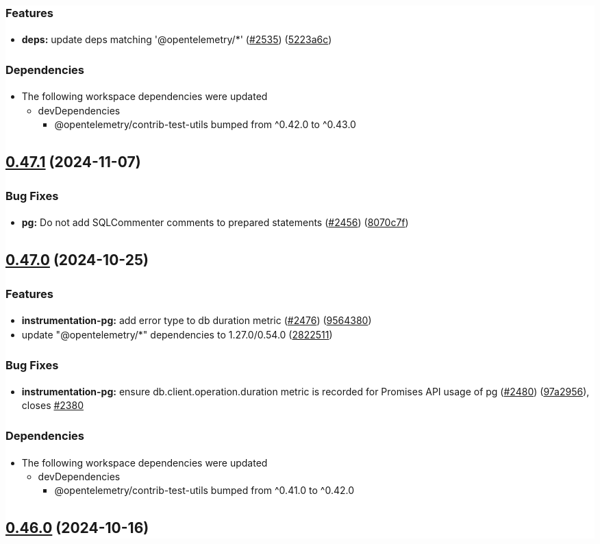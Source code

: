 
### Features

* **deps:** update deps matching '@opentelemetry/*' ([#2535](https://github.com/open-telemetry/opentelemetry-js-contrib/issues/2535)) ([5223a6c](https://github.com/open-telemetry/opentelemetry-js-contrib/commit/5223a6ca10c5930cf2753271e1e670ae682d6d9c))


### Dependencies

* The following workspace dependencies were updated
  * devDependencies
    * @opentelemetry/contrib-test-utils bumped from ^0.42.0 to ^0.43.0

## [0.47.1](https://github.com/open-telemetry/opentelemetry-js-contrib/compare/instrumentation-pg-v0.47.0...instrumentation-pg-v0.47.1) (2024-11-07)


### Bug Fixes

* **pg:** Do not add SQLCommenter comments to prepared statements ([#2456](https://github.com/open-telemetry/opentelemetry-js-contrib/issues/2456)) ([8070c7f](https://github.com/open-telemetry/opentelemetry-js-contrib/commit/8070c7f9e50110046b72a658e7fbd8d2f06b73e9))

## [0.47.0](https://github.com/open-telemetry/opentelemetry-js-contrib/compare/instrumentation-pg-v0.46.0...instrumentation-pg-v0.47.0) (2024-10-25)


### Features

* **instrumentation-pg:** add error type to db duration metric ([#2476](https://github.com/open-telemetry/opentelemetry-js-contrib/issues/2476)) ([9564380](https://github.com/open-telemetry/opentelemetry-js-contrib/commit/9564380782164c8d8da6cac675d76d2fb4cdf20b))
* update "@opentelemetry/*" dependencies to 1.27.0/0.54.0 ([2822511](https://github.com/open-telemetry/opentelemetry-js-contrib/commit/2822511a8acffb875ebd67ff2cf95980a9ddc01e))


### Bug Fixes

* **instrumentation-pg:** ensure db.client.operation.duration metric is recorded for Promises API usage of pg ([#2480](https://github.com/open-telemetry/opentelemetry-js-contrib/issues/2480)) ([97a2956](https://github.com/open-telemetry/opentelemetry-js-contrib/commit/97a2956f2703ebe62c16863decada93fef4574ec)), closes [#2380](https://github.com/open-telemetry/opentelemetry-js-contrib/issues/2380)


### Dependencies

* The following workspace dependencies were updated
  * devDependencies
    * @opentelemetry/contrib-test-utils bumped from ^0.41.0 to ^0.42.0

## [0.46.0](https://github.com/open-telemetry/opentelemetry-js-contrib/compare/instrumentation-pg-v0.45.1...instrumentation-pg-v0.46.0) (2024-10-16)
